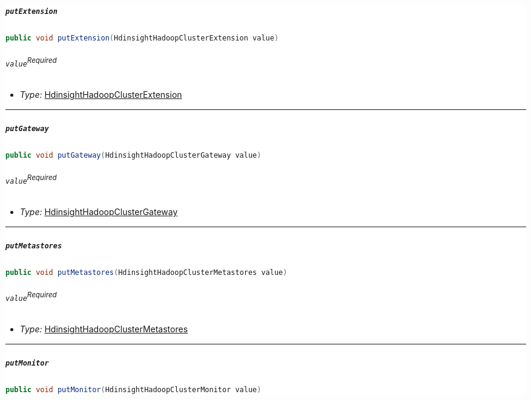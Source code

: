 
##### `putExtension` <a name="putExtension" id="@cdktf/provider-azurerm.hdinsightHadoopCluster.HdinsightHadoopCluster.putExtension"></a>

```java
public void putExtension(HdinsightHadoopClusterExtension value)
```

###### `value`<sup>Required</sup> <a name="value" id="@cdktf/provider-azurerm.hdinsightHadoopCluster.HdinsightHadoopCluster.putExtension.parameter.value"></a>

- *Type:* <a href="#@cdktf/provider-azurerm.hdinsightHadoopCluster.HdinsightHadoopClusterExtension">HdinsightHadoopClusterExtension</a>

---

##### `putGateway` <a name="putGateway" id="@cdktf/provider-azurerm.hdinsightHadoopCluster.HdinsightHadoopCluster.putGateway"></a>

```java
public void putGateway(HdinsightHadoopClusterGateway value)
```

###### `value`<sup>Required</sup> <a name="value" id="@cdktf/provider-azurerm.hdinsightHadoopCluster.HdinsightHadoopCluster.putGateway.parameter.value"></a>

- *Type:* <a href="#@cdktf/provider-azurerm.hdinsightHadoopCluster.HdinsightHadoopClusterGateway">HdinsightHadoopClusterGateway</a>

---

##### `putMetastores` <a name="putMetastores" id="@cdktf/provider-azurerm.hdinsightHadoopCluster.HdinsightHadoopCluster.putMetastores"></a>

```java
public void putMetastores(HdinsightHadoopClusterMetastores value)
```

###### `value`<sup>Required</sup> <a name="value" id="@cdktf/provider-azurerm.hdinsightHadoopCluster.HdinsightHadoopCluster.putMetastores.parameter.value"></a>

- *Type:* <a href="#@cdktf/provider-azurerm.hdinsightHadoopCluster.HdinsightHadoopClusterMetastores">HdinsightHadoopClusterMetastores</a>

---

##### `putMonitor` <a name="putMonitor" id="@cdktf/provider-azurerm.hdinsightHadoopCluster.HdinsightHadoopCluster.putMonitor"></a>

```java
public void putMonitor(HdinsightHadoopClusterMonitor value)
```
